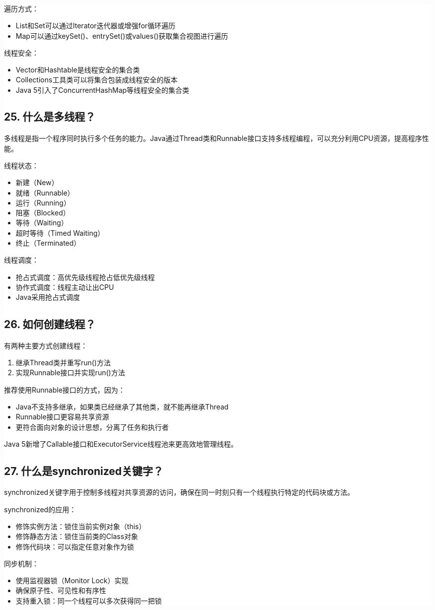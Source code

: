 遍历方式：
- List和Set可以通过Iterator迭代器或增强for循环遍历
- Map可以通过keySet()、entrySet()或values()获取集合视图进行遍历

线程安全：
- Vector和Hashtable是线程安全的集合类
- Collections工具类可以将集合包装成线程安全的版本
- Java 5引入了ConcurrentHashMap等线程安全的集合类

## 25. 什么是多线程？

多线程是指一个程序同时执行多个任务的能力。Java通过Thread类和Runnable接口支持多线程编程，可以充分利用CPU资源，提高程序性能。

线程状态：
- 新建（New）
- 就绪（Runnable）
- 运行（Running）
- 阻塞（Blocked）
- 等待（Waiting）
- 超时等待（Timed Waiting）
- 终止（Terminated）

线程调度：
- 抢占式调度：高优先级线程抢占低优先级线程
- 协作式调度：线程主动让出CPU
- Java采用抢占式调度

## 26. 如何创建线程？

有两种主要方式创建线程：
1. 继承Thread类并重写run()方法
2. 实现Runnable接口并实现run()方法

推荐使用Runnable接口的方式，因为：
- Java不支持多继承，如果类已经继承了其他类，就不能再继承Thread
- Runnable接口更容易共享资源
- 更符合面向对象的设计思想，分离了任务和执行者

Java 5新增了Callable接口和ExecutorService线程池来更高效地管理线程。

## 27. 什么是synchronized关键字？

synchronized关键字用于控制多线程对共享资源的访问，确保在同一时刻只有一个线程执行特定的代码块或方法。

synchronized的应用：
- 修饰实例方法：锁住当前实例对象（this）
- 修饰静态方法：锁住当前类的Class对象
- 修饰代码块：可以指定任意对象作为锁

同步机制：
- 使用监视器锁（Monitor Lock）实现
- 确保原子性、可见性和有序性
- 支持重入锁：同一个线程可以多次获得同一把锁
